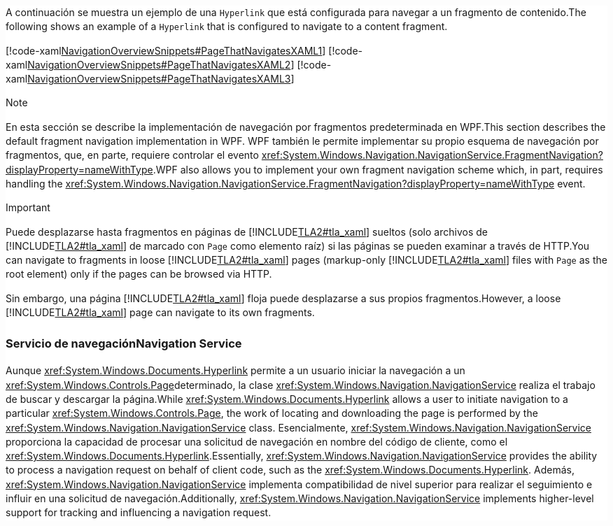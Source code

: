 <span data-ttu-id="39cb0-209">A continuación se muestra un ejemplo de una `Hyperlink` que está configurada para navegar a un fragmento de contenido.</span><span class="sxs-lookup"><span data-stu-id="39cb0-209">The following shows an example of a `Hyperlink` that is configured to navigate to a content fragment.</span></span>

[!code-xaml[NavigationOverviewSnippets#PageThatNavigatesXAML1](~/samples/snippets/csharp/VS_Snippets_Wpf/NavigationOverviewSnippets/CSharp/PageThatNavigatesToFragment.xaml#pagethatnavigatesxaml1)]
[!code-xaml[NavigationOverviewSnippets#PageThatNavigatesXAML2](~/samples/snippets/csharp/VS_Snippets_Wpf/NavigationOverviewSnippets/CSharp/PageThatNavigatesToFragment.xaml#pagethatnavigatesxaml2)]
[!code-xaml[NavigationOverviewSnippets#PageThatNavigatesXAML3](~/samples/snippets/csharp/VS_Snippets_Wpf/NavigationOverviewSnippets/CSharp/PageThatNavigatesToFragment.xaml#pagethatnavigatesxaml3)]

> [!NOTE]
> <span data-ttu-id="39cb0-210">En esta sección se describe la implementación de navegación por fragmentos predeterminada en WPF.</span><span class="sxs-lookup"><span data-stu-id="39cb0-210">This section describes the default fragment navigation implementation in WPF.</span></span> <span data-ttu-id="39cb0-211">WPF también le permite implementar su propio esquema de navegación por fragmentos, que, en parte, requiere controlar el evento <xref:System.Windows.Navigation.NavigationService.FragmentNavigation?displayProperty=nameWithType>.</span><span class="sxs-lookup"><span data-stu-id="39cb0-211">WPF also allows you to implement your own fragment navigation scheme which, in part, requires handling the <xref:System.Windows.Navigation.NavigationService.FragmentNavigation?displayProperty=nameWithType> event.</span></span>

> [!IMPORTANT]
> <span data-ttu-id="39cb0-212">Puede desplazarse hasta fragmentos en páginas de [!INCLUDE[TLA2#tla_xaml](../../../../includes/tla2sharptla-xaml-md.md)] sueltos (solo archivos de [!INCLUDE[TLA2#tla_xaml](../../../../includes/tla2sharptla-xaml-md.md)] de marcado con `Page` como elemento raíz) si las páginas se pueden examinar a través de HTTP.</span><span class="sxs-lookup"><span data-stu-id="39cb0-212">You can navigate to fragments in loose [!INCLUDE[TLA2#tla_xaml](../../../../includes/tla2sharptla-xaml-md.md)] pages (markup-only [!INCLUDE[TLA2#tla_xaml](../../../../includes/tla2sharptla-xaml-md.md)] files with `Page` as the root element) only if the pages can be browsed via HTTP.</span></span>
>
> <span data-ttu-id="39cb0-213">Sin embargo, una página [!INCLUDE[TLA2#tla_xaml](../../../../includes/tla2sharptla-xaml-md.md)] floja puede desplazarse a sus propios fragmentos.</span><span class="sxs-lookup"><span data-stu-id="39cb0-213">However, a loose [!INCLUDE[TLA2#tla_xaml](../../../../includes/tla2sharptla-xaml-md.md)] page can navigate to its own fragments.</span></span>

<a name="NavigationService"></a>

### <a name="navigation-service"></a><span data-ttu-id="39cb0-214">Servicio de navegación</span><span class="sxs-lookup"><span data-stu-id="39cb0-214">Navigation Service</span></span>

<span data-ttu-id="39cb0-215">Aunque <xref:System.Windows.Documents.Hyperlink> permite a un usuario iniciar la navegación a un <xref:System.Windows.Controls.Page>determinado, la clase <xref:System.Windows.Navigation.NavigationService> realiza el trabajo de buscar y descargar la página.</span><span class="sxs-lookup"><span data-stu-id="39cb0-215">While <xref:System.Windows.Documents.Hyperlink> allows a user to initiate navigation to a particular <xref:System.Windows.Controls.Page>, the work of locating and downloading the page is performed by the <xref:System.Windows.Navigation.NavigationService> class.</span></span> <span data-ttu-id="39cb0-216">Esencialmente, <xref:System.Windows.Navigation.NavigationService> proporciona la capacidad de procesar una solicitud de navegación en nombre del código de cliente, como el <xref:System.Windows.Documents.Hyperlink>.</span><span class="sxs-lookup"><span data-stu-id="39cb0-216">Essentially, <xref:System.Windows.Navigation.NavigationService> provides the ability to process a navigation request on behalf of client code, such as the <xref:System.Windows.Documents.Hyperlink>.</span></span> <span data-ttu-id="39cb0-217">Además, <xref:System.Windows.Navigation.NavigationService> implementa compatibilidad de nivel superior para realizar el seguimiento e influir en una solicitud de navegación.</span><span class="sxs-lookup"><span data-stu-id="39cb0-217">Additionally, <xref:System.Windows.Navigation.NavigationService> implements higher-level support for tracking and influencing a navigation request.</span></span>

